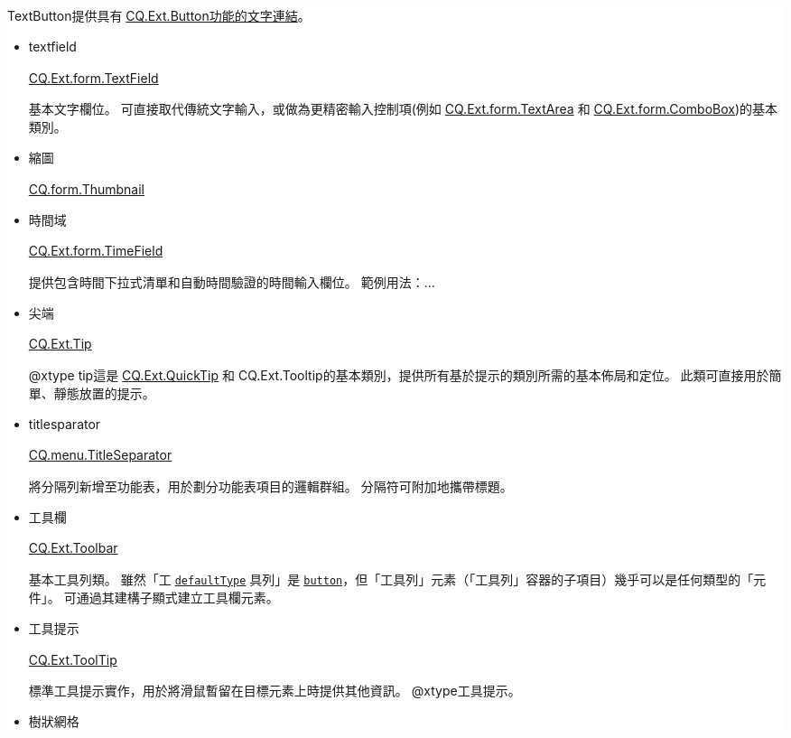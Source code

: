    TextButton提供具有 [CQ.Ext.Button功能的文字連結](https://helpx.adobe.com/experience-manager/6-4/sites/developing/using/reference-materials/widgets-api/index.html?class=CQ.Ext.Button)。

* textfield

   [CQ.Ext.form.TextField](https://helpx.adobe.com/experience-manager/6-4/sites/developing/using/reference-materials/widgets-api/index.html?class=CQ.Ext.form.TextField)

   基本文字欄位。 可直接取代傳統文字輸入，或做為更精密輸入控制項(例如 [CQ.Ext.form.TextArea](https://helpx.adobe.com/experience-manager/6-4/sites/developing/using/reference-materials/widgets-api/index.html?class=CQ.Ext.form.TextArea) 和 [CQ.Ext.form.ComboBox](https://helpx.adobe.com/experience-manager/6-4/sites/developing/using/reference-materials/widgets-api/index.html?class=CQ.Ext.form.ComboBox))的基本類別。

* 縮圖

   [CQ.form.Thumbnail](https://helpx.adobe.com/experience-manager/6-4/sites/developing/using/reference-materials/widgets-api/index.html?class=CQ.form.Thumbnail)

* 時間域

   [CQ.Ext.form.TimeField](https://helpx.adobe.com/experience-manager/6-4/sites/developing/using/reference-materials/widgets-api/index.html?class=CQ.Ext.form.TimeField)

   提供包含時間下拉式清單和自動時間驗證的時間輸入欄位。 範例用法：...

* 尖端

   [CQ.Ext.Tip](https://helpx.adobe.com/experience-manager/6-4/sites/developing/using/reference-materials/widgets-api/index.html?class=CQ.Ext.Tip)

   @xtype tip這是 [CQ.Ext.QuickTip](https://helpx.adobe.com/experience-manager/6-4/sites/developing/using/reference-materials/widgets-api/index.html?class=CQ.Ext.QuickTip) 和 [](https://helpx.adobe.com/experience-manager/6-4/sites/developing/using/reference-materials/widgets-api/index.html?class=CQ.Ext.Tooltip) CQ.Ext.Tooltip的基本類別，提供所有基於提示的類別所需的基本佈局和定位。 此類可直接用於簡單、靜態放置的提示。

* titlesparator

   [CQ.menu.TitleSeparator](https://helpx.adobe.com/experience-manager/6-4/sites/developing/using/reference-materials/widgets-api/index.html?class=CQ.menu.TitleSeparator)

   將分隔列新增至功能表，用於劃分功能表項目的邏輯群組。 分隔符可附加地攜帶標題。

* 工具欄

   [CQ.Ext.Toolbar](https://helpx.adobe.com/experience-manager/6-4/sites/developing/using/reference-materials/widgets-api/index.html?class=CQ.Ext.Toolbar)

   基本工具列類。 雖然「工 [`defaultType`](https://helpx.adobe.com/experience-manager/6-4/sites/developing/using/reference-materials/widgets-api/index.html?class=CQ.Ext.Container) 具列」是 [`button`](https://helpx.adobe.com/experience-manager/6-4/sites/developing/using/reference-materials/widgets-api/index.html?class=CQ.Ext.Button)，但「工具列」元素（「工具列」容器的子項目）幾乎可以是任何類型的「元件」。 可通過其建構子顯式建立工具欄元素。

* 工具提示

   [CQ.Ext.ToolTip](https://helpx.adobe.com/experience-manager/6-4/sites/developing/using/reference-materials/widgets-api/index.html?class=CQ.Ext.ToolTip)

   標準工具提示實作，用於將滑鼠暫留在目標元素上時提供其他資訊。 @xtype工具提示。

* 樹狀網格

